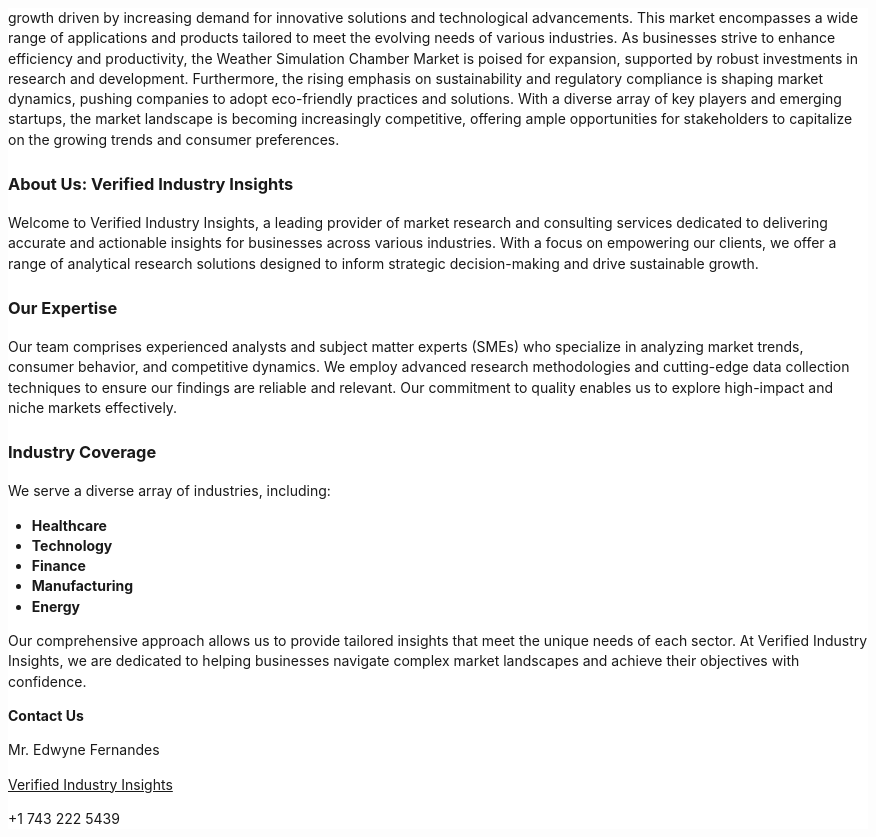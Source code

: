 growth driven by increasing demand for innovative solutions and technological advancements. This market encompasses a wide range of applications and products tailored to meet the evolving needs of various industries. As businesses strive to enhance efficiency and productivity, the Weather Simulation Chamber Market is poised for expansion, supported by robust investments in research and development. Furthermore, the rising emphasis on sustainability and regulatory compliance is shaping market dynamics, pushing companies to adopt eco-friendly practices and solutions. With a diverse array of key players and emerging startups, the market landscape is becoming increasingly competitive, offering ample opportunities for stakeholders to capitalize on the growing trends and consumer preferences.</p><h3>About Us: Verified Industry Insights</h3><p>Welcome to Verified Industry Insights, a leading provider of market research and consulting services dedicated to delivering accurate and actionable insights for businesses across various industries. With a focus on empowering our clients, we offer a range of analytical research solutions designed to inform strategic decision-making and drive sustainable growth.</p><h3>Our Expertise</h3><p>Our team comprises experienced analysts and subject matter experts (SMEs) who specialize in analyzing market trends, consumer behavior, and competitive dynamics. We employ advanced research methodologies and cutting-edge data collection techniques to ensure our findings are reliable and relevant. Our commitment to quality enables us to explore high-impact and niche markets effectively.</p><h3>Industry Coverage</h3><p>We serve a diverse array of industries, including:</p><ul><li><strong>Healthcare</strong></li><li><strong>Technology</strong></li><li><strong>Finance</strong></li><li><strong>Manufacturing</strong></li><li><strong>Energy</strong></li></ul><p>Our comprehensive approach allows us to provide tailored insights that meet the unique needs of each sector. At Verified Industry Insights, we are dedicated to helping businesses navigate complex market landscapes and achieve their objectives with confidence.</p><p><strong>Contact Us</strong></p><p>Mr. Edwyne Fernandes</p><p><a href="https://www.verifiedindustryinsights.com/">Verified Industry Insights</a></p><p>+1 743 222 5439</p>
